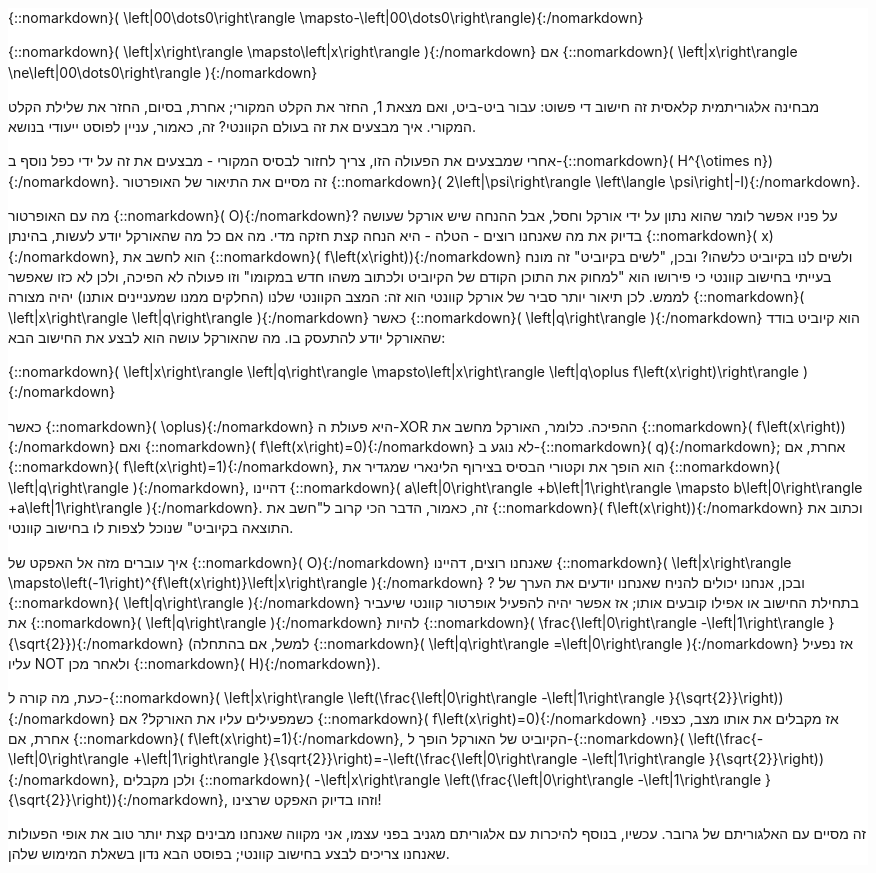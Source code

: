 {::nomarkdown}\( \left\|00\dots0\right\rangle \mapsto-\left\|00\dots0\right\rangle\){:/nomarkdown}

{::nomarkdown}\( \left\|x\right\rangle \mapsto\left\|x\right\rangle \){:/nomarkdown} אם {::nomarkdown}\( \left\|x\right\rangle \ne\left\|00\dots0\right\rangle \){:/nomarkdown}

מבחינה אלגוריתמית קלאסית זה חישוב די פשוט: עבור ביט-ביט, ואם מצאת 1, החזר את הקלט המקורי; אחרת, בסיום, החזר את שלילת הקלט המקורי. איך מבצעים את זה בעולם הקוונטי? זה, כאמור, עניין לפוסט ייעודי בנושא.

אחרי שמבצעים את הפעולה הזו, צריך לחזור לבסיס המקורי - מבצעים את זה על ידי כפל נוסף ב-{::nomarkdown}\( H^{\otimes n}\){:/nomarkdown}. זה מסיים את התיאור של האופרטור {::nomarkdown}\( 2\left\|\psi\right\rangle \left\langle \psi\right\|-I\){:/nomarkdown}.

מה עם האופרטור {::nomarkdown}\( O\){:/nomarkdown}? על פניו אפשר לומר שהוא נתון על ידי אורקל וחסל, אבל ההנחה שיש אורקל שעושה בדיוק את מה שאנחנו רוצים - הטלה - היא הנחה קצת חזקה מדי. מה אם כל מה שהאורקל יודע לעשות, בהינתן {::nomarkdown}\( x\){:/nomarkdown}, הוא לחשב את {::nomarkdown}\( f\left(x\right)\){:/nomarkdown} ולשים לנו בקיוביט כלשהו? ובכן, "לשים בקיוביט" זה מונח בעייתי בחישוב קוונטי כי פירושו הוא "למחוק את התוכן הקודם של הקיוביט ולכתוב משהו חדש במקומו" וזו פעולה לא הפיכה, ולכן לא כזו שאפשר לממש. לכן תיאור יותר סביר של אורקל קוונטי הוא זה: המצב הקוונטי שלנו (החלקים ממנו שמעניינים אותנו) יהיה מצורה {::nomarkdown}\( \left\|x\right\rangle \left\|q\right\rangle \){:/nomarkdown} כאשר {::nomarkdown}\( \left\|q\right\rangle \){:/nomarkdown} הוא קיוביט בודד שהאורקל יודע להתעסק בו. מה שהאורקל עושה הוא לבצע את החישוב הבא:

{::nomarkdown}\( \left\|x\right\rangle \left\|q\right\rangle \mapsto\left\|x\right\rangle \left\|q\oplus f\left(x\right)\right\rangle \){:/nomarkdown}

כאשר {::nomarkdown}\( \oplus\){:/nomarkdown} היא פעולת ה-XOR ההפיכה. כלומר, האורקל מחשב את {::nomarkdown}\( f\left(x\right)\){:/nomarkdown} ואם {::nomarkdown}\( f\left(x\right)=0\){:/nomarkdown} לא נוגע ב-{::nomarkdown}\( q\){:/nomarkdown}; אחרת, אם {::nomarkdown}\( f\left(x\right)=1\){:/nomarkdown}, הוא הופך את וקטורי הבסיס בצירוף הלינארי שמגדיר את {::nomarkdown}\( \left\|q\right\rangle \){:/nomarkdown}, דהיינו {::nomarkdown}\( a\left\|0\right\rangle +b\left\|1\right\rangle \mapsto b\left\|0\right\rangle +a\left\|1\right\rangle \){:/nomarkdown}. זה, כאמור, הדבר הכי קרוב ל"חשב את {::nomarkdown}\( f\left(x\right)\){:/nomarkdown} וכתוב את התוצאה בקיוביט" שנוכל לצפות לו בחישוב קוונטי.

איך עוברים מזה אל האפקט של {::nomarkdown}\( O\){:/nomarkdown} שאנחנו רוצים, דהיינו {::nomarkdown}\( \left\|x\right\rangle \mapsto\left(-1\right)^{f\left(x\right)}\left\|x\right\rangle \){:/nomarkdown} ? ובכן, אנחנו יכולים להניח שאנחנו יודעים את הערך של {::nomarkdown}\( \left\|q\right\rangle \){:/nomarkdown} בתחילת החישוב או אפילו קובעים אותו; אז אפשר יהיה להפעיל אופרטור קוונטי שיעביר את {::nomarkdown}\( \left\|q\right\rangle \){:/nomarkdown} להיות {::nomarkdown}\( \frac{\left\|0\right\rangle -\left\|1\right\rangle }{\sqrt{2}}\){:/nomarkdown} (למשל, אם בהתחלה {::nomarkdown}\( \left\|q\right\rangle =\left\|0\right\rangle \){:/nomarkdown} אז נפעיל עליו NOT ולאחר מכן {::nomarkdown}\( H\){:/nomarkdown}).

כעת, מה קורה ל-{::nomarkdown}\( \left\|x\right\rangle \left(\frac{\left\|0\right\rangle -\left\|1\right\rangle }{\sqrt{2}}\right)\){:/nomarkdown} כשמפעילים עליו את האורקל? אם {::nomarkdown}\( f\left(x\right)=0\){:/nomarkdown} אז מקבלים את אותו מצב, כצפוי. אחרת, אם {::nomarkdown}\( f\left(x\right)=1\){:/nomarkdown}, הקיוביט של האורקל הופך ל-{::nomarkdown}\( \left(\frac{-\left\|0\right\rangle +\left\|1\right\rangle }{\sqrt{2}}\right)=-\left(\frac{\left\|0\right\rangle -\left\|1\right\rangle }{\sqrt{2}}\right)\){:/nomarkdown}, ולכן מקבלים {::nomarkdown}\( -\left\|x\right\rangle \left(\frac{\left\|0\right\rangle -\left\|1\right\rangle }{\sqrt{2}}\right)\){:/nomarkdown}, וזהו בדיוק האפקט שרצינו!

זה מסיים עם האלגוריתם של גרובר. עכשיו, בנוסף להיכרות עם אלגוריתם מגניב בפני עצמו, אני מקווה שאנחנו מבינים קצת יותר טוב את אופי הפעולות שאנחנו צריכים לבצע בחישוב קוונטי; בפוסט הבא נדון בשאלת המימוש שלהן.
